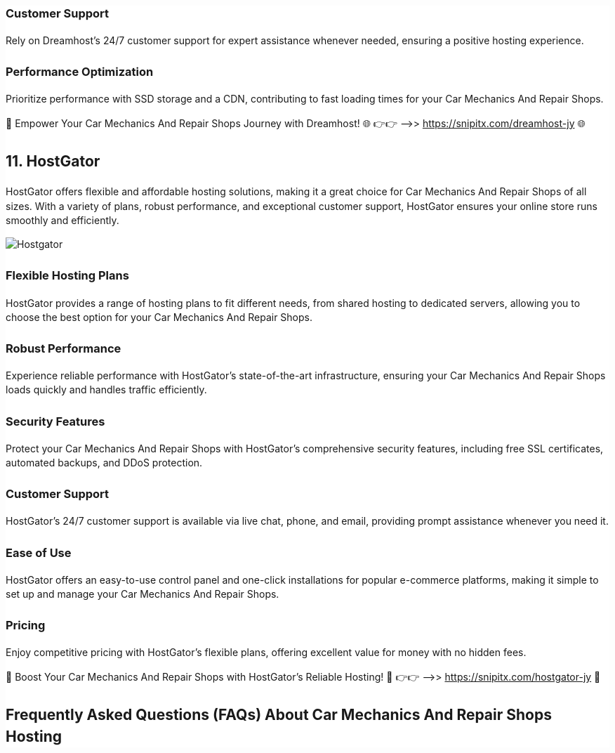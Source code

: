 ### Customer Support
Rely on Dreamhost’s 24/7 customer support for expert assistance whenever needed, ensuring a positive hosting experience.

### Performance Optimization
Prioritize performance with SSD storage and a CDN, contributing to fast loading times for your Car Mechanics And Repair Shops.

🚀 Empower Your Car Mechanics And Repair Shops Journey with Dreamhost! 🌐
👉👉 -->> https://snipitx.com/dreamhost-jy 🌐

## 11. HostGator

HostGator offers flexible and affordable hosting solutions, making it a great choice for Car Mechanics And Repair Shops of all sizes. With a variety of plans, robust performance, and exceptional customer support, HostGator ensures your online store runs smoothly and efficiently.

![Hostgator](https://i.imgur.com/SNC0dSu.jpeg "Hostgator Hosting")

### Flexible Hosting Plans
HostGator provides a range of hosting plans to fit different needs, from shared hosting to dedicated servers, allowing you to choose the best option for your Car Mechanics And Repair Shops.

### Robust Performance
Experience reliable performance with HostGator’s state-of-the-art infrastructure, ensuring your Car Mechanics And Repair Shops loads quickly and handles traffic efficiently.

### Security Features
Protect your Car Mechanics And Repair Shops with HostGator’s comprehensive security features, including free SSL certificates, automated backups, and DDoS protection.

### Customer Support
HostGator’s 24/7 customer support is available via live chat, phone, and email, providing prompt assistance whenever you need it.

### Ease of Use
HostGator offers an easy-to-use control panel and one-click installations for popular e-commerce platforms, making it simple to set up and manage your Car Mechanics And Repair Shops.

### Pricing
Enjoy competitive pricing with HostGator’s flexible plans, offering excellent value for money with no hidden fees.

🌟 Boost Your Car Mechanics And Repair Shops with HostGator’s Reliable Hosting! 🚀
👉👉 -->> https://snipitx.com/hostgator-jy 🚀

## Frequently Asked Questions (FAQs) About Car Mechanics And Repair Shops Hosting
